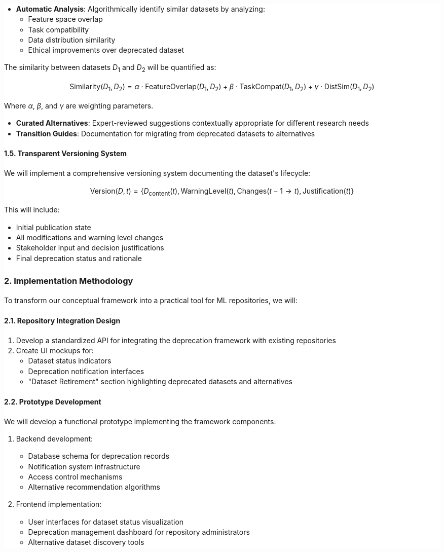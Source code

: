- **Automatic Analysis**: Algorithmically identify similar datasets by analyzing:
  - Feature space overlap
  - Task compatibility
  - Data distribution similarity
  - Ethical improvements over deprecated dataset

The similarity between datasets $D_1$ and $D_2$ will be quantified as:

$$\text{Similarity}(D_1, D_2) = \alpha \cdot \text{FeatureOverlap}(D_1, D_2) + \beta \cdot \text{TaskCompat}(D_1, D_2) + \gamma \cdot \text{DistSim}(D_1, D_2)$$

Where $\alpha$, $\beta$, and $\gamma$ are weighting parameters.

- **Curated Alternatives**: Expert-reviewed suggestions contextually appropriate for different research needs
- **Transition Guides**: Documentation for migrating from deprecated datasets to alternatives

#### 1.5. Transparent Versioning System

We will implement a comprehensive versioning system documenting the dataset's lifecycle:

$$\text{Version}(D, t) = \{D_{\text{content}}(t), \text{WarningLevel}(t), \text{Changes}(t-1 \rightarrow t), \text{Justification}(t)\}$$

This will include:
- Initial publication state
- All modifications and warning level changes
- Stakeholder input and decision justifications
- Final deprecation status and rationale

### 2. Implementation Methodology

To transform our conceptual framework into a practical tool for ML repositories, we will:

#### 2.1. Repository Integration Design

1. Develop a standardized API for integrating the deprecation framework with existing repositories
2. Create UI mockups for:
   - Dataset status indicators
   - Deprecation notification interfaces
   - "Dataset Retirement" section highlighting deprecated datasets and alternatives

#### 2.2. Prototype Development

We will develop a functional prototype implementing the framework components:

1. Backend development:
   - Database schema for deprecation records
   - Notification system infrastructure
   - Access control mechanisms
   - Alternative recommendation algorithms

2. Frontend implementation:
   - User interfaces for dataset status visualization
   - Deprecation management dashboard for repository administrators
   - Alternative dataset discovery tools
